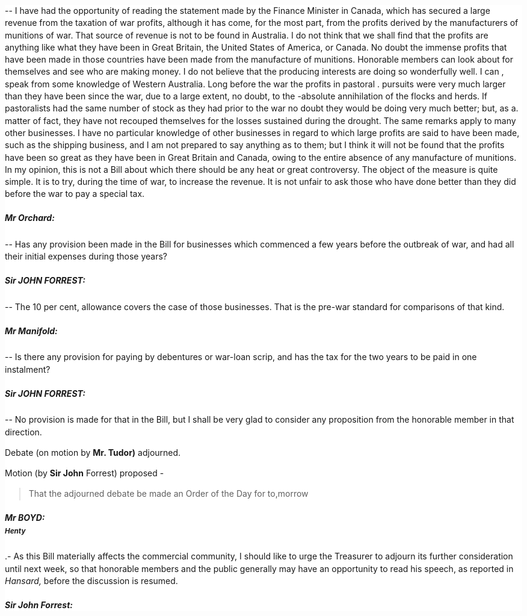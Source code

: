 -- I have had the opportunity of reading the statement made by the Finance Minister in Canada, which has secured a large revenue from the taxation of war profits, although it has come, for the most part, from the profits derived by the manufacturers of munitions of war. That source of revenue is not to be found in Australia. I do not think that we shall find that the profits are anything like what they have been in Great Britain, the United States of America, or Canada. No doubt the immense profits that have been made in those countries have been made from the manufacture of munitions. Honorable members can look about for themselves and see who are making money. I do not believe that the producing interests are doing so wonderfully well. I can , speak from some knowledge of Western Australia. Long before the war the profits in pastoral . pursuits were very much larger than they have been since the war, due to a large extent, no doubt, to the -absolute annihilation of the flocks and herds. If pastoralists had the same number of stock as they had prior to the war no doubt they would be doing very much better; but, as a. matter of fact, they have not recouped themselves for the losses sustained during the drought. The same remarks apply to many other businesses. I have no particular knowledge of other businesses in regard to which large profits are said to have been made, such as the shipping business, and I am not prepared to say anything as to them; but I think it will not be found that the profits have been so great as they have been in Great Britain and Canada, owing to the entire absence of any manufacture of munitions. In my opinion, this is not a Bill about which there should be any heat or great controversy. The object of the measure is quite simple. It is to try, during the time of war, to increase the revenue. It is not unfair to ask those who have done better than they did before the war to pay a special tax. 

##### Mr Orchard:

-- Has any provision been made in the Bill for businesses which commenced a few years before the outbreak of war, and had all their initial expenses during those years? 

##### Sir JOHN FORREST:

-- The 10 per cent, allowance covers the case of those businesses. That is the pre-war standard for comparisons of that kind. 

##### Mr Manifold:

-- Is there any provision for paying by debentures or war-loan scrip, and has the tax for the two years to be paid in one instalment? 

##### Sir JOHN FORREST:

-- No provision is made for that in the Bill, but I shall be very glad to consider any proposition from the honorable member in that direction. 

Debate (on motion by  **Mr. Tudor)**  adjourned. 

Motion (by  **Sir John**  Forrest) proposed - 

  >That the adjourned debate be made an  Order  of the Day for to,morrow 

##### Mr BOYD:<br><small class="text-muted">Henty</small>

.- As this Bill materially affects the commercial community, I should like to urge the Treasurer to adjourn its further consideration until next week, so that honorable members and the public generally may have an opportunity to read his speech, as reported in  *Hansard,*  before the discussion is resumed. 

##### Sir John Forrest:
